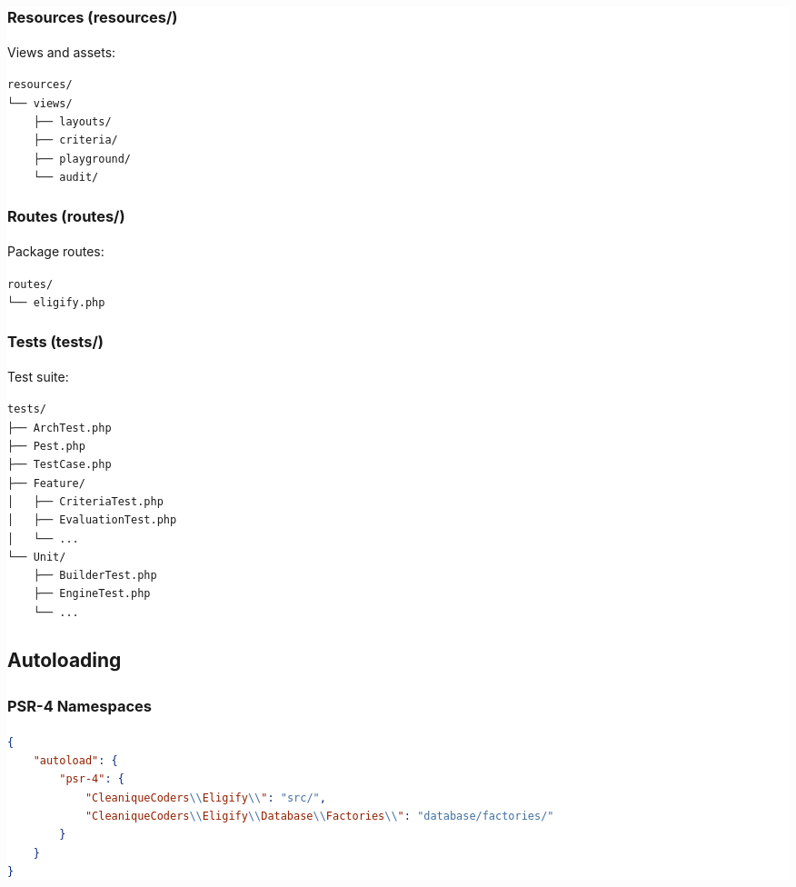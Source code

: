### Resources (resources/)

Views and assets:

```
resources/
└── views/
    ├── layouts/
    ├── criteria/
    ├── playground/
    └── audit/
```

### Routes (routes/)

Package routes:

```
routes/
└── eligify.php
```

### Tests (tests/)

Test suite:

```
tests/
├── ArchTest.php
├── Pest.php
├── TestCase.php
├── Feature/
│   ├── CriteriaTest.php
│   ├── EvaluationTest.php
│   └── ...
└── Unit/
    ├── BuilderTest.php
    ├── EngineTest.php
    └── ...
```

## Autoloading

### PSR-4 Namespaces

```json
{
    "autoload": {
        "psr-4": {
            "CleaniqueCoders\\Eligify\\": "src/",
            "CleaniqueCoders\\Eligify\\Database\\Factories\\": "database/factories/"
        }
    }
}
```
